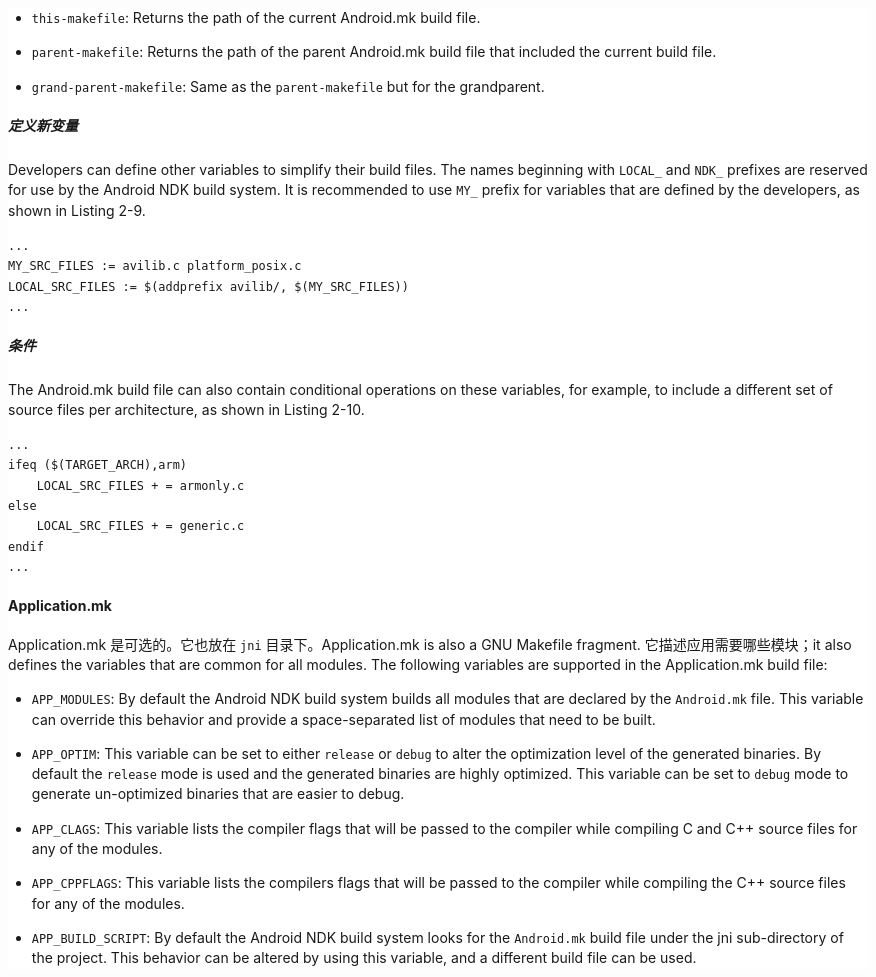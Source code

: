 - `this-makefile`: Returns the path of the current Android.mk build file.

- `parent-makefile`: Returns the path of the parent Android.mk build file that included the current build file.

- `grand-parent-makefile`: Same as the `parent-makefile` but for the grandparent.

##### 定义新变量

Developers can define other variables to simplify their build files. The names beginning with `LOCAL_` and `NDK_` prefixes are reserved for use by the Android NDK build system. It is recommended to use `MY_` prefix for variables that are defined by the developers, as shown in Listing 2-9.

```
...
MY_SRC_FILES := avilib.c platform_posix.c
LOCAL_SRC_FILES := $(addprefix avilib/, $(MY_SRC_FILES))
...
```

##### 条件

The Android.mk build file can also contain conditional operations on these variables, for example, to include a different set of source files per architecture, as shown in Listing 2-10.

```
...
ifeq ($(TARGET_ARCH),arm)
	LOCAL_SRC_FILES + = armonly.c
else
	LOCAL_SRC_FILES + = generic.c
endif
...
```

#### Application.mk

Application.mk 是可选的。它也放在 `jni` 目录下。Application.mk is also a GNU Makefile fragment. 它描述应用需要哪些模块；it also defines the variables that are common for all modules. The following variables are supported in the Application.mk build file:

- `APP_MODULES`: By default the Android NDK build system builds all modules that are declared by the `Android.mk` file. This variable can override this behavior and provide a space-separated list of modules that need to be built.

- `APP_OPTIM`: This variable can be set to either `release` or `debug` to alter the optimization level of the generated binaries. By default the `release` mode is used and the generated binaries are highly optimized. This variable can be set to `debug` mode to generate un-optimized binaries that are easier to debug.

- `APP_CLAGS`: This variable lists the compiler flags that will be passed to the compiler while compiling C and C++ source files for any of the modules.

- `APP_CPPFLAGS`: This variable lists the compilers flags that will be passed to the compiler while compiling the C++ source files for any of the modules.

- `APP_BUILD_SCRIPT`: By default the Android NDK build system looks for the `Android.mk` build file under the jni sub-directory of the project. This behavior can be altered by using this variable, and a different build file can be used.
